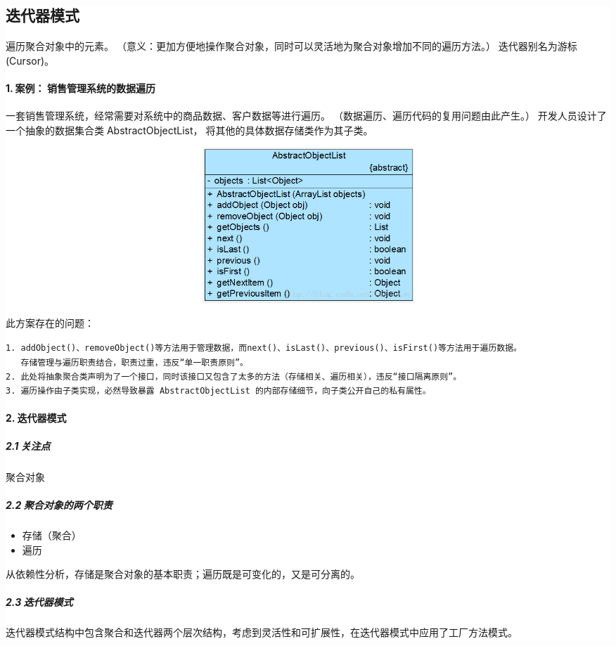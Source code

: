 ## 迭代器模式
遍历聚合对象中的元素。 （意义：更加方便地操作聚合对象，同时可以灵活地为聚合对象增加不同的遍历方法。）
迭代器别名为游标 (Cursor)。

#### 1. 案例： 销售管理系统的数据遍历
一套销售管理系统，经常需要对系统中的商品数据、客户数据等进行遍历。 （数据遍历、遍历代码的复用问题由此产生。） 开发人员设计了一个抽象的数据集合类 AbstractObjectList，
将其他的具体数据存储类作为其子类。
<div align="center"><img src="pics/iterator-pattern-1.jpg" width="35%"></div>

此方案存在的问题：
```
1. addObject()、removeObject()等方法用于管理数据，而next()、isLast()、previous()、isFirst()等方法用于遍历数据。
   存储管理与遍历职责结合，职责过重，违反“单一职责原则”。
2. 此处将抽象聚合类声明为了一个接口，同时该接口又包含了太多的方法（存储相关、遍历相关），违反“接口隔离原则”。
3. 遍历操作由子类实现，必然导致暴露 AbstractObjectList 的内部存储细节，向子类公开自己的私有属性。
```

#### 2. 迭代器模式

##### 2.1 关注点
聚合对象

##### 2.2 聚合对象的两个职责
* 存储（聚合）
* 遍历

从依赖性分析，存储是聚合对象的基本职责；遍历既是可变化的，又是可分离的。

##### 2.3 迭代器模式
迭代器模式结构中包含聚合和迭代器两个层次结构，考虑到灵活性和可扩展性，在迭代器模式中应用了工厂方法模式。